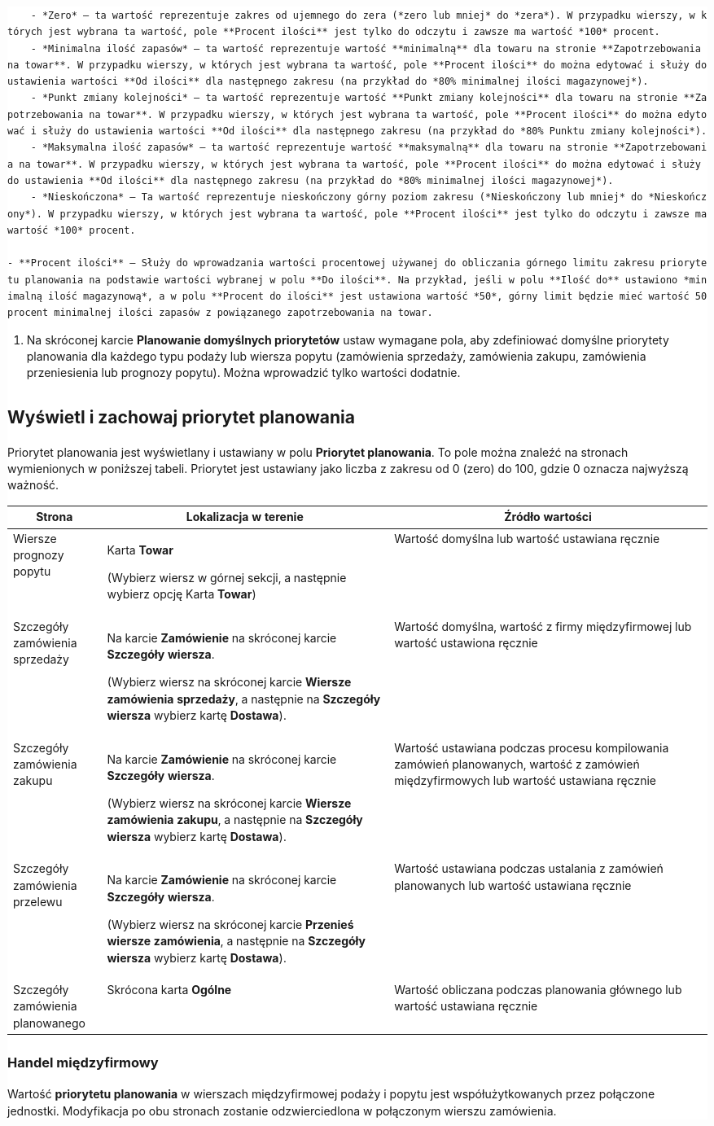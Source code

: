         - *Zero* — ta wartość reprezentuje zakres od ujemnego do zera (*zero lub mniej* do *zera*). W przypadku wierszy, w których jest wybrana ta wartość, pole **Procent ilości** jest tylko do odczytu i zawsze ma wartość *100* procent.
        - *Minimalna ilość zapasów* — ta wartość reprezentuje wartość **minimalną** dla towaru na stronie **Zapotrzebowania na towar**. W przypadku wierszy, w których jest wybrana ta wartość, pole **Procent ilości** do można edytować i służy do ustawienia wartości **Od ilości** dla następnego zakresu (na przykład do *80% minimalnej ilości magazynowej*).
        - *Punkt zmiany kolejności* — ta wartość reprezentuje wartość **Punkt zmiany kolejności** dla towaru na stronie **Zapotrzebowania na towar**. W przypadku wierszy, w których jest wybrana ta wartość, pole **Procent ilości** do można edytować i służy do ustawienia wartości **Od ilości** dla następnego zakresu (na przykład do *80% Punktu zmiany kolejności*).
        - *Maksymalna ilość zapasów* — ta wartość reprezentuje wartość **maksymalną** dla towaru na stronie **Zapotrzebowania na towar**. W przypadku wierszy, w których jest wybrana ta wartość, pole **Procent ilości** do można edytować i służy do ustawienia **Od ilości** dla następnego zakresu (na przykład do *80% minimalnej ilości magazynowej*).
        - *Nieskończona* – Ta wartość reprezentuje nieskończony górny poziom zakresu (*Nieskończony lub mniej* do *Nieskończony*). W przypadku wierszy, w których jest wybrana ta wartość, pole **Procent ilości** jest tylko do odczytu i zawsze ma wartość *100* procent.

    - **Procent ilości** — Służy do wprowadzania wartości procentowej używanej do obliczania górnego limitu zakresu priorytetu planowania na podstawie wartości wybranej w polu **Do ilości**. Na przykład, jeśli w polu **Ilość do** ustawiono *minimalną ilość magazynową*, a w polu **Procent do ilości** jest ustawiona wartość *50*, górny limit będzie mieć wartość 50 procent minimalnej ilości zapasów z powiązanego zapotrzebowania na towar.

1. Na skróconej karcie **Planowanie domyślnych priorytetów** ustaw wymagane pola, aby zdefiniować domyślne priorytety planowania dla każdego typu podaży lub wiersza popytu (zamówienia sprzedaży, zamówienia zakupu, zamówienia przeniesienia lub prognozy popytu). Można wprowadzić tylko wartości dodatnie.

## <a name="view-and-maintain-planning-priority"></a>Wyświetl i zachowaj priorytet planowania

Priorytet planowania jest wyświetlany i ustawiany w polu **Priorytet planowania**. To pole można znaleźć na stronach wymienionych w poniższej tabeli. Priorytet jest ustawiany jako liczba z zakresu od 0 (zero) do 100, gdzie 0 oznacza najwyższą ważność.

| Strona | Lokalizacja w terenie | Źródło wartości |
|---|---|---|
| Wiersze prognozy popytu | <p>Karta **Towar**</p><p>(Wybierz wiersz w górnej sekcji, a następnie wybierz opcję Karta **Towar**)</p> | Wartość domyślna lub wartość ustawiana ręcznie |
| Szczegóły zamówienia sprzedaży | <p>Na karcie **Zamówienie** na skróconej karcie **Szczegóły wiersza**.</p><p>(Wybierz wiersz na skróconej karcie **Wiersze zamówienia sprzedaży**, a następnie na **Szczegóły wiersza** wybierz kartę **Dostawa**).</p> | Wartość domyślna, wartość z firmy międzyfirmowej lub wartość ustawiona ręcznie |
| Szczegóły zamówienia zakupu | <p>Na karcie **Zamówienie** na skróconej karcie **Szczegóły wiersza**.</p><p>(Wybierz wiersz na skróconej karcie **Wiersze zamówienia zakupu**, a następnie na **Szczegóły wiersza** wybierz kartę **Dostawa**).</p> | Wartość ustawiana podczas procesu kompilowania zamówień planowanych, wartość z zamówień międzyfirmowych lub wartość ustawiana ręcznie |
| Szczegóły zamówienia przelewu | <p>Na karcie **Zamówienie** na skróconej karcie **Szczegóły wiersza**.</p><p>(Wybierz wiersz na skróconej karcie **Przenieś wiersze zamówienia**, a następnie na **Szczegóły wiersza** wybierz kartę **Dostawa**).</p> | Wartość ustawiana podczas ustalania z zamówień planowanych lub wartość ustawiana ręcznie |
| Szczegóły zamówienia planowanego | Skrócona karta **Ogólne** | Wartość obliczana podczas planowania głównego lub wartość ustawiana ręcznie |

### <a name="intercompany-trade"></a>Handel międzyfirmowy

Wartość **priorytetu planowania** w wierszach międzyfirmowej podaży i popytu jest współużytkowanych przez połączone jednostki. Modyfikacja po obu stronach zostanie odzwierciedlona w połączonym wierszu zamówienia.
